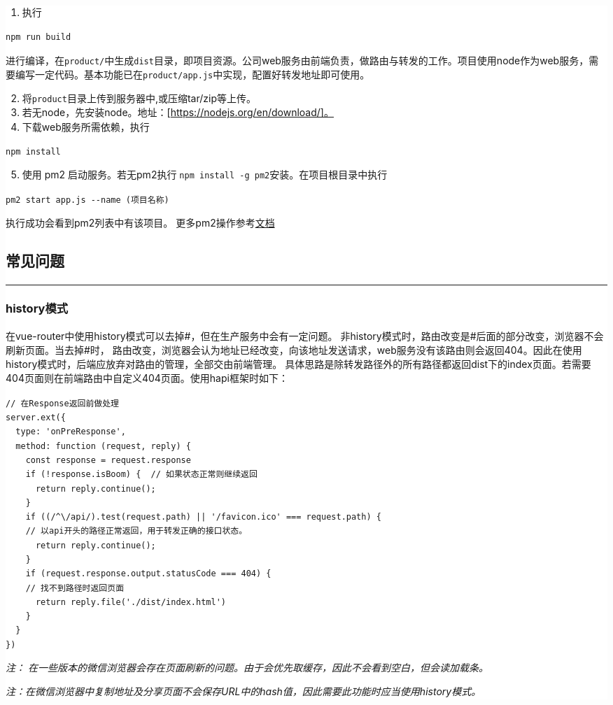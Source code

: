 1. 执行
```
npm run build
```
进行编译，在`product/`中生成`dist`目录，即项目资源。公司web服务由前端负责，做路由与转发的工作。项目使用node作为web服务，需要编写一定代码。基本功能已在`product/app.js`中实现，配置好转发地址即可使用。

2. 将`product`目录上传到服务器中,或压缩tar/zip等上传。
3. 若无node，先安装node。地址：[https://nodejs.org/en/download/]。
4. 下载web服务所需依赖，执行

```
npm install
```
5. 使用 pm2 启动服务。若无pm2执行 `npm install -g pm2`安装。在项目根目录中执行
```
pm2 start app.js --name (项目名称)
```
执行成功会看到pm2列表中有该项目。
更多pm2操作参考[文档](https://github.com/Unitech/pm2)

## 常见问题
*****
### history模式
在vue-router中使用history模式可以去掉#，但在生产服务中会有一定问题。
非history模式时，路由改变是#后面的部分改变，浏览器不会刷新页面。当去掉#时，
路由改变，浏览器会认为地址已经改变，向该地址发送请求，web服务没有该路由则会返回404。因此在使用history模式时，后端应放弃对路由的管理，全部交由前端管理。
具体思路是除转发路径外的所有路径都返回dist下的index页面。若需要404页面则在前端路由中自定义404页面。使用hapi框架时如下：

```
// 在Response返回前做处理
server.ext({
  type: 'onPreResponse',
  method: function (request, reply) {
    const response = request.response
    if (!response.isBoom) {  // 如果状态正常则继续返回
      return reply.continue();
    }
    if ((/^\/api/).test(request.path) || '/favicon.ico' === request.path) { 
    // 以api开头的路径正常返回，用于转发正确的接口状态。
      return reply.continue();
    }
    if (request.response.output.statusCode === 404) {
    // 找不到路径时返回页面
      return reply.file('./dist/index.html')
    }
  }
})

```
*注： 在一些版本的微信浏览器会存在页面刷新的问题。由于会优先取缓存，因此不会看到空白，但会读加载条。*

*注：在微信浏览器中复制地址及分享页面不会保存URL中的hash值，因此需要此功能时应当使用history模式。*
